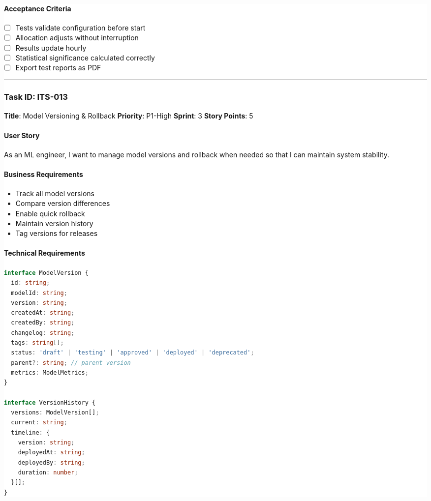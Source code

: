 #### Acceptance Criteria
- [ ] Tests validate configuration before start
- [ ] Allocation adjusts without interruption
- [ ] Results update hourly
- [ ] Statistical significance calculated correctly
- [ ] Export test reports as PDF

---

### Task ID: ITS-013
**Title**: Model Versioning & Rollback
**Priority**: P1-High
**Sprint**: 3
**Story Points**: 5

#### User Story
As an ML engineer, I want to manage model versions and rollback when needed so that I can maintain system stability.

#### Business Requirements
- Track all model versions
- Compare version differences
- Enable quick rollback
- Maintain version history
- Tag versions for releases

#### Technical Requirements
```typescript
interface ModelVersion {
  id: string;
  modelId: string;
  version: string;
  createdAt: string;
  createdBy: string;
  changelog: string;
  tags: string[];
  status: 'draft' | 'testing' | 'approved' | 'deployed' | 'deprecated';
  parent?: string; // parent version
  metrics: ModelMetrics;
}

interface VersionHistory {
  versions: ModelVersion[];
  current: string;
  timeline: {
    version: string;
    deployedAt: string;
    deployedBy: string;
    duration: number;
  }[];
}
```
